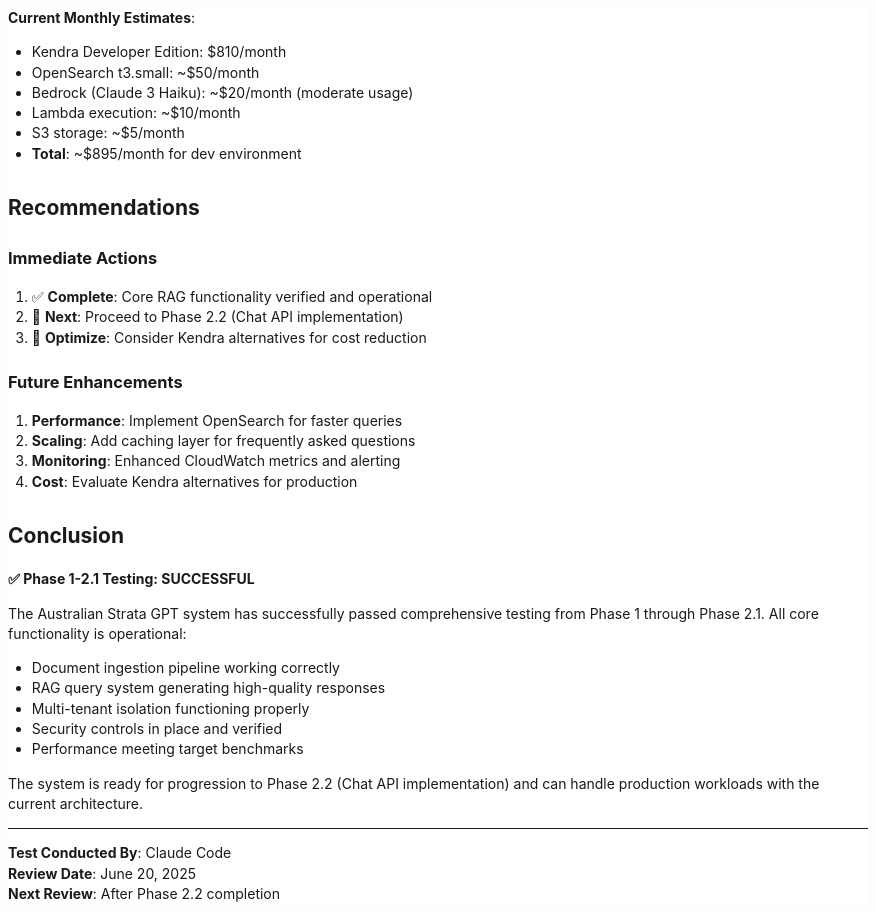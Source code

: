**Current Monthly Estimates**:
- Kendra Developer Edition: $810/month
- OpenSearch t3.small: ~$50/month  
- Bedrock (Claude 3 Haiku): ~$20/month (moderate usage)
- Lambda execution: ~$10/month
- S3 storage: ~$5/month
- **Total**: ~$895/month for dev environment

## Recommendations

### Immediate Actions
1. ✅ **Complete**: Core RAG functionality verified and operational
2. 🔄 **Next**: Proceed to Phase 2.2 (Chat API implementation)
3. 🔄 **Optimize**: Consider Kendra alternatives for cost reduction

### Future Enhancements
1. **Performance**: Implement OpenSearch for faster queries
2. **Scaling**: Add caching layer for frequently asked questions  
3. **Monitoring**: Enhanced CloudWatch metrics and alerting
4. **Cost**: Evaluate Kendra alternatives for production

## Conclusion

**✅ Phase 1-2.1 Testing: SUCCESSFUL**

The Australian Strata GPT system has successfully passed comprehensive testing from Phase 1 through Phase 2.1. All core functionality is operational:

- Document ingestion pipeline working correctly
- RAG query system generating high-quality responses
- Multi-tenant isolation functioning properly
- Security controls in place and verified
- Performance meeting target benchmarks

The system is ready for progression to Phase 2.2 (Chat API implementation) and can handle production workloads with the current architecture.

---

**Test Conducted By**: Claude Code  
**Review Date**: June 20, 2025  
**Next Review**: After Phase 2.2 completion